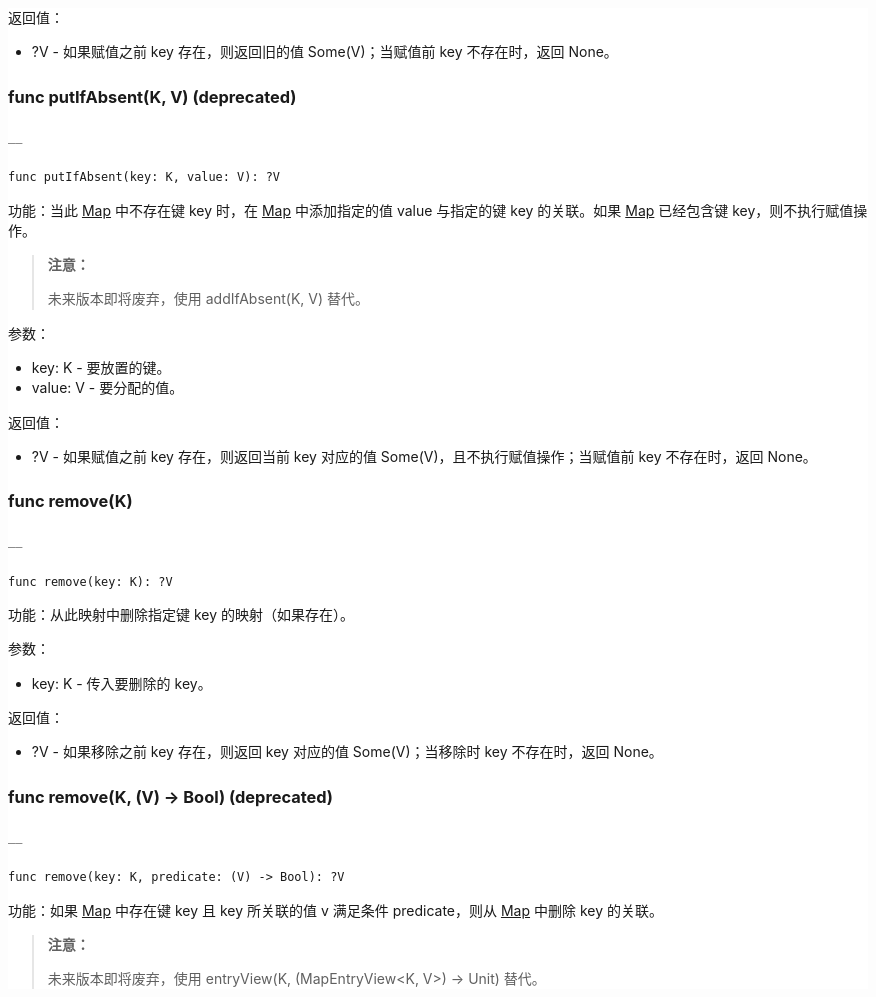 返回值：

  * ?V - 如果赋值之前 key 存在，则返回旧的值 Some\(V\)；当赋值前 key 不存在时，返回 None。

### func putIfAbsent\(K, V\) \(deprecated\)
    
    __
    
    func putIfAbsent(key: K, value: V): ?V
    
功能：当此 [Map](https://docs.cangjie-lang.cn/docs/1.0.1/libs/std/collection/collection_package_api/collection_package_interface.html#interface-mapk-v) 中不存在键 key 时，在 [Map](https://docs.cangjie-lang.cn/docs/1.0.1/libs/std/collection/collection_package_api/collection_package_interface.html#interface-mapk-v) 中添加指定的值 value 与指定的键 key 的关联。如果 [Map](https://docs.cangjie-lang.cn/docs/1.0.1/libs/std/collection/collection_package_api/collection_package_interface.html#interface-mapk-v) 已经包含键 key，则不执行赋值操作。

> **注意：**
> 
> 未来版本即将废弃，使用 addIfAbsent\(K, V\) 替代。

参数：

  * key: K - 要放置的键。
  * value: V - 要分配的值。

返回值：

  * ?V - 如果赋值之前 key 存在，则返回当前 key 对应的值 Some\(V\)，且不执行赋值操作；当赋值前 key 不存在时，返回 None。

### func remove\(K\)
    
    __
    
    func remove(key: K): ?V
    
功能：从此映射中删除指定键 key 的映射（如果存在）。

参数：

  * key: K - 传入要删除的 key。

返回值：

  * ?V - 如果移除之前 key 存在，则返回 key 对应的值 Some\(V\)；当移除时 key 不存在时，返回 None。

### func remove\(K, \(V\) -> Bool\) \(deprecated\)
    
    __
    
    func remove(key: K, predicate: (V) -> Bool): ?V
    
功能：如果 [Map](https://docs.cangjie-lang.cn/docs/1.0.1/libs/std/collection/collection_package_api/collection_package_interface.html#interface-mapk-v) 中存在键 key 且 key 所关联的值 v 满足条件 predicate，则从 [Map](https://docs.cangjie-lang.cn/docs/1.0.1/libs/std/collection/collection_package_api/collection_package_interface.html#interface-mapk-v) 中删除 key 的关联。

> **注意：**
> 
> 未来版本即将废弃，使用 entryView\(K, \(MapEntryView\<K, V\>\) -> Unit\) 替代。
